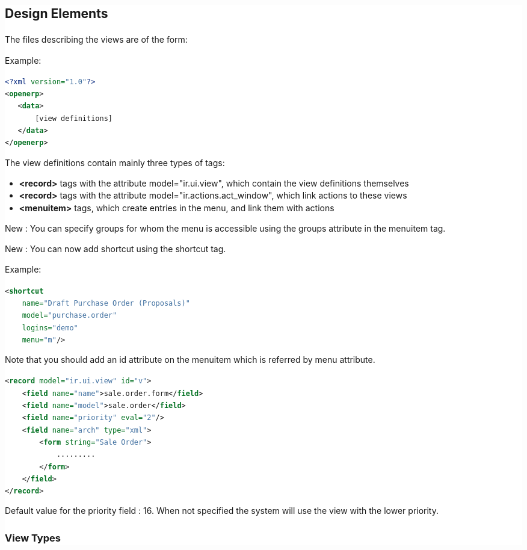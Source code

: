 Design Elements
---------------

The files describing the views are of the form:

Example:

```xml
<?xml version="1.0"?>
<openerp>
   <data>
       [view definitions]
   </data>
</openerp>
```

The view definitions contain mainly three types of tags:

-   **&lt;record&gt;** tags with the attribute model="ir.ui.view", which contain the view definitions themselves
-   **&lt;record&gt;** tags with the attribute model="ir.actions.act\_window", which link actions to these views
-   **&lt;menuitem&gt;** tags, which create entries in the menu, and link them with actions

New : You can specify groups for whom the menu is accessible using the groups attribute in the menuitem tag.

New : You can now add shortcut using the shortcut tag.

Example:

```xml
<shortcut 
    name="Draft Purchase Order (Proposals)" 
    model="purchase.order" 
    logins="demo" 
    menu="m"/>
```

Note that you should add an id attribute on the menuitem which is referred by menu attribute.

```xml
<record model="ir.ui.view" id="v">
    <field name="name">sale.order.form</field>
    <field name="model">sale.order</field>
    <field name="priority" eval="2"/>
    <field name="arch" type="xml">
        <form string="Sale Order">
            .........
        </form>
    </field>
</record>
```

Default value for the priority field : 16. When not specified the system will use the view with the lower priority.

### View Types


[^1]: via `exec_workflow` on the `object` rpc endpoint
[^2]: in form view, in list view buttons have no label
[^3]: behavior in list view is undefined, as list view buttons don't have labels.